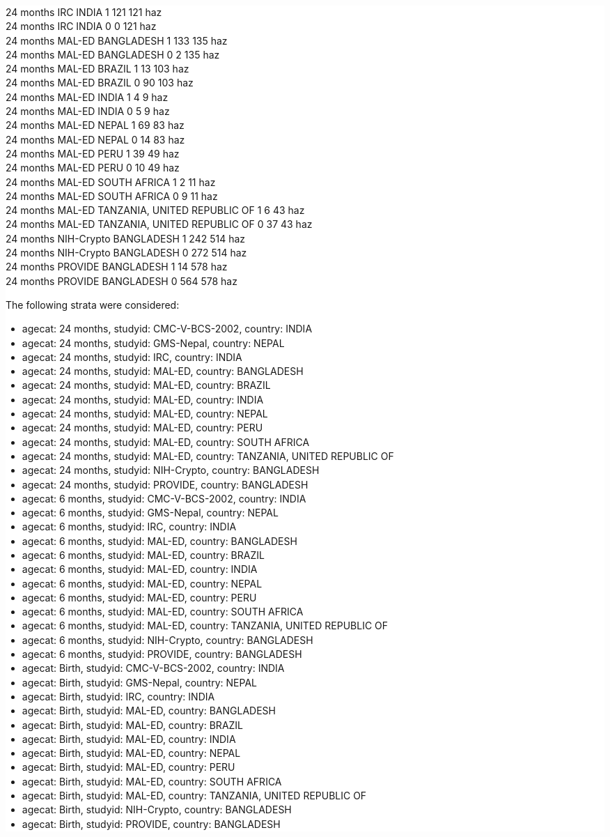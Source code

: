 24 months   IRC              INDIA                          1            121   121  haz              
24 months   IRC              INDIA                          0              0   121  haz              
24 months   MAL-ED           BANGLADESH                     1            133   135  haz              
24 months   MAL-ED           BANGLADESH                     0              2   135  haz              
24 months   MAL-ED           BRAZIL                         1             13   103  haz              
24 months   MAL-ED           BRAZIL                         0             90   103  haz              
24 months   MAL-ED           INDIA                          1              4     9  haz              
24 months   MAL-ED           INDIA                          0              5     9  haz              
24 months   MAL-ED           NEPAL                          1             69    83  haz              
24 months   MAL-ED           NEPAL                          0             14    83  haz              
24 months   MAL-ED           PERU                           1             39    49  haz              
24 months   MAL-ED           PERU                           0             10    49  haz              
24 months   MAL-ED           SOUTH AFRICA                   1              2    11  haz              
24 months   MAL-ED           SOUTH AFRICA                   0              9    11  haz              
24 months   MAL-ED           TANZANIA, UNITED REPUBLIC OF   1              6    43  haz              
24 months   MAL-ED           TANZANIA, UNITED REPUBLIC OF   0             37    43  haz              
24 months   NIH-Crypto       BANGLADESH                     1            242   514  haz              
24 months   NIH-Crypto       BANGLADESH                     0            272   514  haz              
24 months   PROVIDE          BANGLADESH                     1             14   578  haz              
24 months   PROVIDE          BANGLADESH                     0            564   578  haz              


The following strata were considered:

* agecat: 24 months, studyid: CMC-V-BCS-2002, country: INDIA
* agecat: 24 months, studyid: GMS-Nepal, country: NEPAL
* agecat: 24 months, studyid: IRC, country: INDIA
* agecat: 24 months, studyid: MAL-ED, country: BANGLADESH
* agecat: 24 months, studyid: MAL-ED, country: BRAZIL
* agecat: 24 months, studyid: MAL-ED, country: INDIA
* agecat: 24 months, studyid: MAL-ED, country: NEPAL
* agecat: 24 months, studyid: MAL-ED, country: PERU
* agecat: 24 months, studyid: MAL-ED, country: SOUTH AFRICA
* agecat: 24 months, studyid: MAL-ED, country: TANZANIA, UNITED REPUBLIC OF
* agecat: 24 months, studyid: NIH-Crypto, country: BANGLADESH
* agecat: 24 months, studyid: PROVIDE, country: BANGLADESH
* agecat: 6 months, studyid: CMC-V-BCS-2002, country: INDIA
* agecat: 6 months, studyid: GMS-Nepal, country: NEPAL
* agecat: 6 months, studyid: IRC, country: INDIA
* agecat: 6 months, studyid: MAL-ED, country: BANGLADESH
* agecat: 6 months, studyid: MAL-ED, country: BRAZIL
* agecat: 6 months, studyid: MAL-ED, country: INDIA
* agecat: 6 months, studyid: MAL-ED, country: NEPAL
* agecat: 6 months, studyid: MAL-ED, country: PERU
* agecat: 6 months, studyid: MAL-ED, country: SOUTH AFRICA
* agecat: 6 months, studyid: MAL-ED, country: TANZANIA, UNITED REPUBLIC OF
* agecat: 6 months, studyid: NIH-Crypto, country: BANGLADESH
* agecat: 6 months, studyid: PROVIDE, country: BANGLADESH
* agecat: Birth, studyid: CMC-V-BCS-2002, country: INDIA
* agecat: Birth, studyid: GMS-Nepal, country: NEPAL
* agecat: Birth, studyid: IRC, country: INDIA
* agecat: Birth, studyid: MAL-ED, country: BANGLADESH
* agecat: Birth, studyid: MAL-ED, country: BRAZIL
* agecat: Birth, studyid: MAL-ED, country: INDIA
* agecat: Birth, studyid: MAL-ED, country: NEPAL
* agecat: Birth, studyid: MAL-ED, country: PERU
* agecat: Birth, studyid: MAL-ED, country: SOUTH AFRICA
* agecat: Birth, studyid: MAL-ED, country: TANZANIA, UNITED REPUBLIC OF
* agecat: Birth, studyid: NIH-Crypto, country: BANGLADESH
* agecat: Birth, studyid: PROVIDE, country: BANGLADESH

